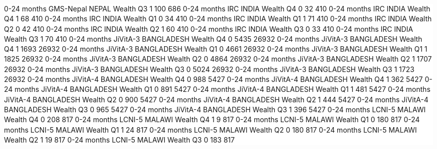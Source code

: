 0-24 months   GMS-Nepal        NEPAL                          Wealth Q3                   1      100     686
0-24 months   IRC              INDIA                          Wealth Q4                   0       32     410
0-24 months   IRC              INDIA                          Wealth Q4                   1       68     410
0-24 months   IRC              INDIA                          Wealth Q1                   0       34     410
0-24 months   IRC              INDIA                          Wealth Q1                   1       71     410
0-24 months   IRC              INDIA                          Wealth Q2                   0       42     410
0-24 months   IRC              INDIA                          Wealth Q2                   1       60     410
0-24 months   IRC              INDIA                          Wealth Q3                   0       33     410
0-24 months   IRC              INDIA                          Wealth Q3                   1       70     410
0-24 months   JiVitA-3         BANGLADESH                     Wealth Q4                   0     5435   26932
0-24 months   JiVitA-3         BANGLADESH                     Wealth Q4                   1     1693   26932
0-24 months   JiVitA-3         BANGLADESH                     Wealth Q1                   0     4661   26932
0-24 months   JiVitA-3         BANGLADESH                     Wealth Q1                   1     1825   26932
0-24 months   JiVitA-3         BANGLADESH                     Wealth Q2                   0     4864   26932
0-24 months   JiVitA-3         BANGLADESH                     Wealth Q2                   1     1707   26932
0-24 months   JiVitA-3         BANGLADESH                     Wealth Q3                   0     5024   26932
0-24 months   JiVitA-3         BANGLADESH                     Wealth Q3                   1     1723   26932
0-24 months   JiVitA-4         BANGLADESH                     Wealth Q4                   0      988    5427
0-24 months   JiVitA-4         BANGLADESH                     Wealth Q4                   1      362    5427
0-24 months   JiVitA-4         BANGLADESH                     Wealth Q1                   0      891    5427
0-24 months   JiVitA-4         BANGLADESH                     Wealth Q1                   1      481    5427
0-24 months   JiVitA-4         BANGLADESH                     Wealth Q2                   0      900    5427
0-24 months   JiVitA-4         BANGLADESH                     Wealth Q2                   1      444    5427
0-24 months   JiVitA-4         BANGLADESH                     Wealth Q3                   0      965    5427
0-24 months   JiVitA-4         BANGLADESH                     Wealth Q3                   1      396    5427
0-24 months   LCNI-5           MALAWI                         Wealth Q4                   0      208     817
0-24 months   LCNI-5           MALAWI                         Wealth Q4                   1        9     817
0-24 months   LCNI-5           MALAWI                         Wealth Q1                   0      180     817
0-24 months   LCNI-5           MALAWI                         Wealth Q1                   1       24     817
0-24 months   LCNI-5           MALAWI                         Wealth Q2                   0      180     817
0-24 months   LCNI-5           MALAWI                         Wealth Q2                   1       19     817
0-24 months   LCNI-5           MALAWI                         Wealth Q3                   0      183     817